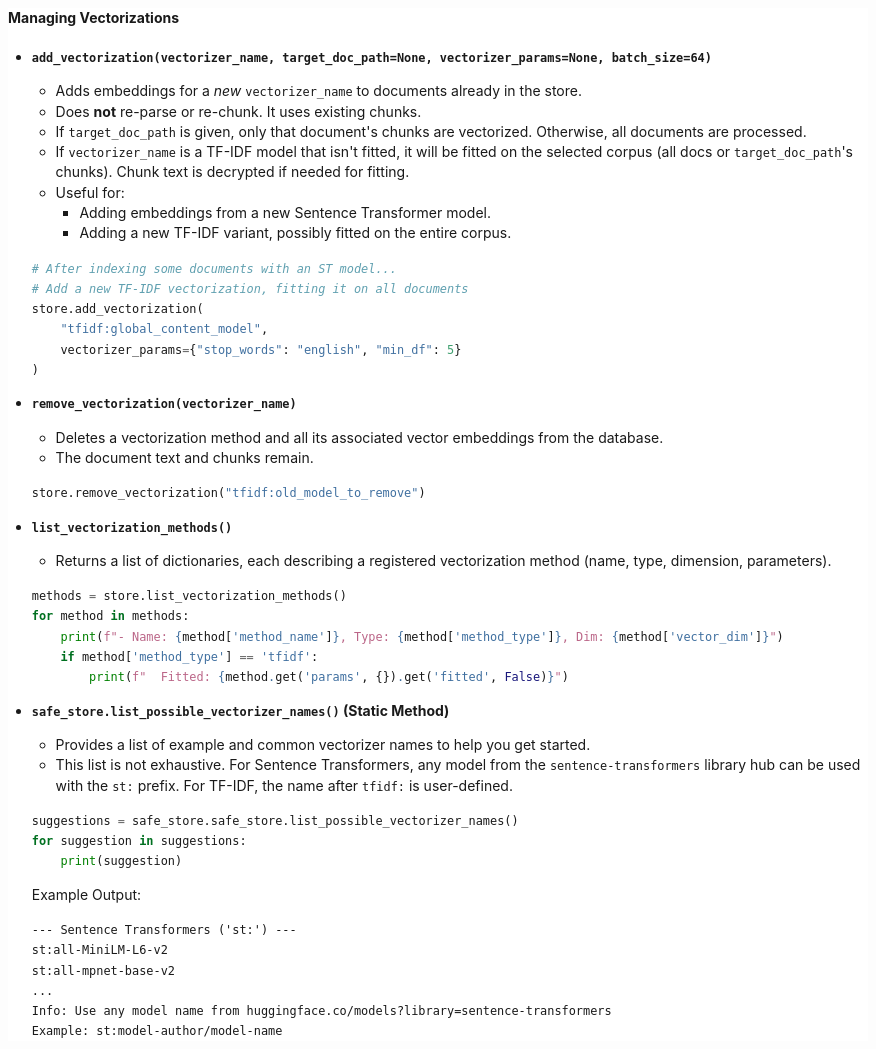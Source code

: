 #### Managing Vectorizations

*   **`add_vectorization(vectorizer_name, target_doc_path=None, vectorizer_params=None, batch_size=64)`**
    *   Adds embeddings for a *new* `vectorizer_name` to documents already in the store.
    *   Does **not** re-parse or re-chunk. It uses existing chunks.
    *   If `target_doc_path` is given, only that document's chunks are vectorized. Otherwise, all documents are processed.
    *   If `vectorizer_name` is a TF-IDF model that isn't fitted, it will be fitted on the selected corpus (all docs or `target_doc_path`'s chunks). Chunk text is decrypted if needed for fitting.
    *   Useful for:
        *   Adding embeddings from a new Sentence Transformer model.
        *   Adding a new TF-IDF variant, possibly fitted on the entire corpus.
    ```python
    # After indexing some documents with an ST model...
    # Add a new TF-IDF vectorization, fitting it on all documents
    store.add_vectorization(
        "tfidf:global_content_model",
        vectorizer_params={"stop_words": "english", "min_df": 5}
    )
    ```

*   **`remove_vectorization(vectorizer_name)`**
    *   Deletes a vectorization method and all its associated vector embeddings from the database.
    *   The document text and chunks remain.
    ```python
    store.remove_vectorization("tfidf:old_model_to_remove")
    ```

*   **`list_vectorization_methods()`**
    *   Returns a list of dictionaries, each describing a registered vectorization method (name, type, dimension, parameters).
    ```python
    methods = store.list_vectorization_methods()
    for method in methods:
        print(f"- Name: {method['method_name']}, Type: {method['method_type']}, Dim: {method['vector_dim']}")
        if method['method_type'] == 'tfidf':
            print(f"  Fitted: {method.get('params', {}).get('fitted', False)}")
    ```

*   **`safe_store.list_possible_vectorizer_names()` (Static Method)**
    *   Provides a list of example and common vectorizer names to help you get started.
    *   This list is not exhaustive. For Sentence Transformers, any model from the `sentence-transformers` library hub can be used with the `st:` prefix. For TF-IDF, the name after `tfidf:` is user-defined.
    ```python
    suggestions = safe_store.safe_store.list_possible_vectorizer_names()
    for suggestion in suggestions:
        print(suggestion)
    ```
    Example Output:
    ```
    --- Sentence Transformers ('st:') ---
    st:all-MiniLM-L6-v2
    st:all-mpnet-base-v2
    ...
    Info: Use any model name from huggingface.co/models?library=sentence-transformers
    Example: st:model-author/model-name
